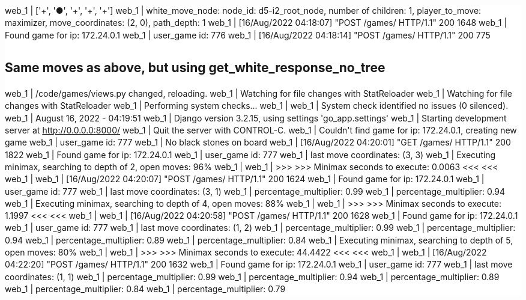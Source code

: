 web_1  | ['+', '●', '+', '+', '+']
web_1  | white_move_node: node_id: d5-i2_root_node, number of children: 1, player_to_move: maximizer, move_coordinates: (2, 0), path_depth: 1
web_1  | [16/Aug/2022 04:18:07] "POST /games/ HTTP/1.1" 200 1648
web_1  | Found game for ip: 172.24.0.1
web_1  | user_game id: 776
web_1  | [16/Aug/2022 04:18:14] "POST /games/ HTTP/1.1" 200 775


## Same moves as above, but using get_white_response_no_tree

web_1  | /code/games/views.py changed, reloading.
web_1  | Watching for file changes with StatReloader
web_1  | Watching for file changes with StatReloader
web_1  | Performing system checks...
web_1  |
web_1  | System check identified no issues (0 silenced).
web_1  | August 16, 2022 - 04:19:51
web_1  | Django version 3.2.15, using settings 'go_app.settings'
web_1  | Starting development server at http://0.0.0.0:8000/
web_1  | Quit the server with CONTROL-C.
web_1  | Couldn't find game for ip: 172.24.0.1, creating new game
web_1  | user_game id: 777
web_1  | No black stones on board
web_1  | [16/Aug/2022 04:20:01] "GET /games/ HTTP/1.1" 200 1822
web_1  | Found game for ip: 172.24.0.1
web_1  | user_game id: 777
web_1  | last move coordinates: (3, 3)
web_1  | Executing minimax, searching to depth of 2, open moves: 96%
web_1  |
web_1  | >>> >>> Minimax seconds to execute: 0.0063 <<< <<<
web_1  |
web_1  | [16/Aug/2022 04:20:07] "POST /games/ HTTP/1.1" 200 1624
web_1  | Found game for ip: 172.24.0.1
web_1  | user_game id: 777
web_1  | last move coordinates: (3, 1)
web_1  | percentage_multiplier: 0.99
web_1  | percentage_multiplier: 0.94
web_1  | Executing minimax, searching to depth of 4, open moves: 88%
web_1  |
web_1  | >>> >>> Minimax seconds to execute: 1.1997 <<< <<<
web_1  |
web_1  | [16/Aug/2022 04:20:58] "POST /games/ HTTP/1.1" 200 1628
web_1  | Found game for ip: 172.24.0.1
web_1  | user_game id: 777
web_1  | last move coordinates: (1, 2)
web_1  | percentage_multiplier: 0.99
web_1  | percentage_multiplier: 0.94
web_1  | percentage_multiplier: 0.89
web_1  | percentage_multiplier: 0.84
web_1  | Executing minimax, searching to depth of 5, open moves: 80%
web_1  |
web_1  | >>> >>> Minimax seconds to execute: 44.4422 <<< <<<
web_1  |
web_1  | [16/Aug/2022 04:22:20] "POST /games/ HTTP/1.1" 200 1632
web_1  | Found game for ip: 172.24.0.1
web_1  | user_game id: 777
web_1  | last move coordinates: (1, 1)
web_1  | percentage_multiplier: 0.99
web_1  | percentage_multiplier: 0.94
web_1  | percentage_multiplier: 0.89
web_1  | percentage_multiplier: 0.84
web_1  | percentage_multiplier: 0.79